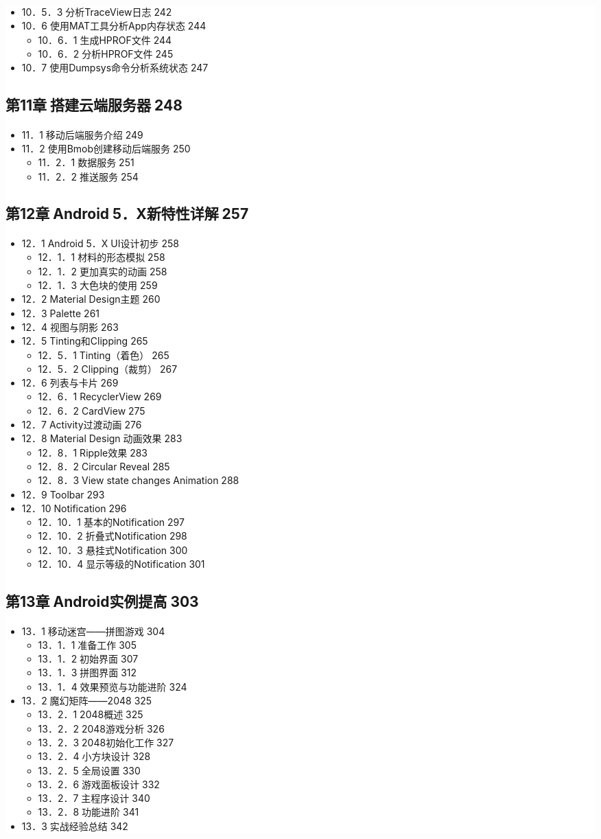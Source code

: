   * 10．5．3 分析TraceView日志 242
* 10．6 使用MAT工具分析App内存状态 244
  * 10．6．1 生成HPROF文件 244
  * 10．6．2 分析HPROF文件 245
* 10．7 使用Dumpsys命令分析系统状态 247

## 第11章 搭建云端服务器 248
* 11．1 移动后端服务介绍 249
* 11．2 使用Bmob创建移动后端服务 250
  * 11．2．1 数据服务 251
  * 11．2．2 推送服务 254

## 第12章 Android 5．X新特性详解 257
* 12．1 Android 5．X UI设计初步 258
  * 12．1．1 材料的形态模拟 258
  * 12．1．2 更加真实的动画 258
  * 12．1．3 大色块的使用 259
* 12．2 Material Design主题 260
* 12．3 Palette 261
* 12．4 视图与阴影 263
* 12．5 Tinting和Clipping 265
  * 12．5．1 Tinting（着色） 265
  * 12．5．2 Clipping（裁剪） 267
* 12．6 列表与卡片 269
  * 12．6．1 RecyclerView 269
  * 12．6．2 CardView 275
* 12．7 Activity过渡动画 276
* 12．8 Material Design 动画效果 283
  * 12．8．1 Ripple效果 283
  * 12．8．2 Circular Reveal 285
  * 12．8．3 View state changes Animation 288
* 12．9 Toolbar 293
* 12．10 Notification 296
  * 12．10．1 基本的Notification 297
  * 12．10．2 折叠式Notification 298
  * 12．10．3 悬挂式Notification 300
  * 12．10．4 显示等级的Notification 301

## 第13章 Android实例提高 303
* 13．1 移动迷宫――拼图游戏 304
  * 13．1．1 准备工作 305
  * 13．1．2 初始界面 307
  * 13．1．3 拼图界面 312
  * 13．1．4 效果预览与功能进阶 324
* 13．2 魔幻矩阵――2048 325
  * 13．2．1 2048概述 325
  * 13．2．2 2048游戏分析 326
  * 13．2．3 2048初始化工作 327
  * 13．2．4 小方块设计 328
  * 13．2．5 全局设置 330
  * 13．2．6 游戏面板设计 332
  * 13．2．7 主程序设计 340
  * 13．2．8 功能进阶 341
* 13．3 实战经验总结 342
